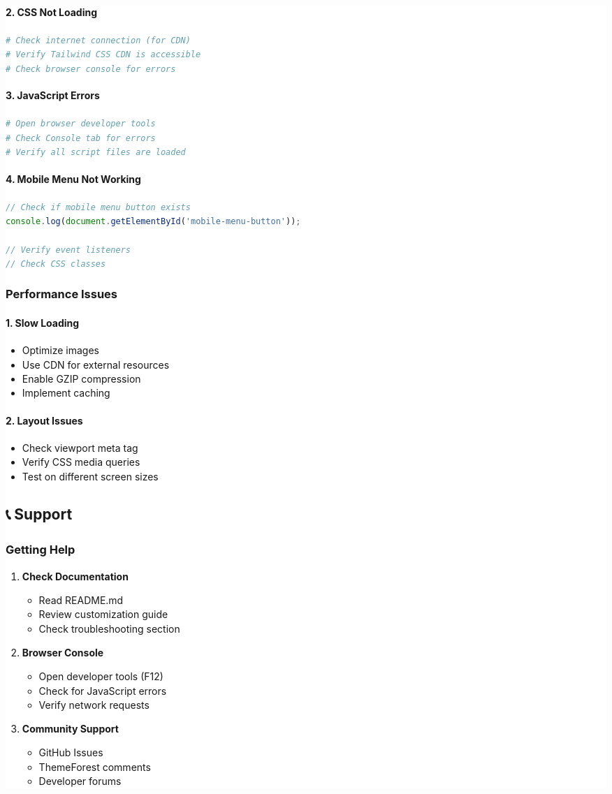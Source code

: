 #### 2. CSS Not Loading
```bash
# Check internet connection (for CDN)
# Verify Tailwind CSS CDN is accessible
# Check browser console for errors
```

#### 3. JavaScript Errors
```bash
# Open browser developer tools
# Check Console tab for errors
# Verify all script files are loaded
```

#### 4. Mobile Menu Not Working
```javascript
// Check if mobile menu button exists
console.log(document.getElementById('mobile-menu-button'));

// Verify event listeners
// Check CSS classes
```

### Performance Issues

#### 1. Slow Loading
- Optimize images
- Use CDN for external resources
- Enable GZIP compression
- Implement caching

#### 2. Layout Issues
- Check viewport meta tag
- Verify CSS media queries
- Test on different screen sizes

## 📞 Support

### Getting Help

1. **Check Documentation**
   - Read README.md
   - Review customization guide
   - Check troubleshooting section

2. **Browser Console**
   - Open developer tools (F12)
   - Check for JavaScript errors
   - Verify network requests

3. **Community Support**
   - GitHub Issues
   - ThemeForest comments
   - Developer forums
